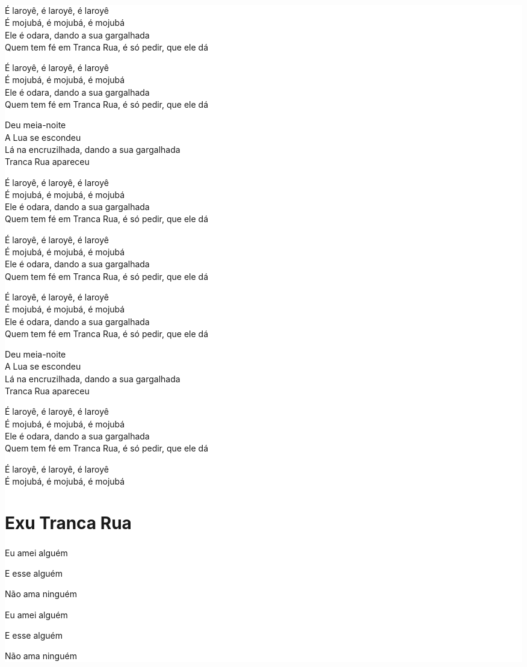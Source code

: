 É laroyê, é laroyê, é laroyê  
É mojubá, é mojubá, é mojubá  
Ele é odara, dando a sua gargalhada  
Quem tem fé em Tranca Rua, é só pedir, que ele dá

É laroyê, é laroyê, é laroyê  
É mojubá, é mojubá, é mojubá  
Ele é odara, dando a sua gargalhada  
Quem tem fé em Tranca Rua, é só pedir, que ele dá

Deu meia-noite  
A Lua se escondeu  
Lá na encruzilhada, dando a sua gargalhada  
Tranca Rua apareceu

É laroyê, é laroyê, é laroyê  
É mojubá, é mojubá, é mojubá  
Ele é odara, dando a sua gargalhada  
Quem tem fé em Tranca Rua, é só pedir, que ele dá

É laroyê, é laroyê, é laroyê  
É mojubá, é mojubá, é mojubá  
Ele é odara, dando a sua gargalhada  
Quem tem fé em Tranca Rua, é só pedir, que ele dá

É laroyê, é laroyê, é laroyê  
É mojubá, é mojubá, é mojubá  
Ele é odara, dando a sua gargalhada  
Quem tem fé em Tranca Rua, é só pedir, que ele dá

Deu meia-noite  
A Lua se escondeu  
Lá na encruzilhada, dando a sua gargalhada  
Tranca Rua apareceu

É laroyê, é laroyê, é laroyê  
É mojubá, é mojubá, é mojubá  
Ele é odara, dando a sua gargalhada  
Quem tem fé em Tranca Rua, é só pedir, que ele dá

É laroyê, é laroyê, é laroyê  
É mojubá, é mojubá, é mojubá

# Exu Tranca Rua

Eu amei alguém

E esse alguém

Não ama ninguém

Eu amei alguém

E esse alguém

Não ama ninguém
